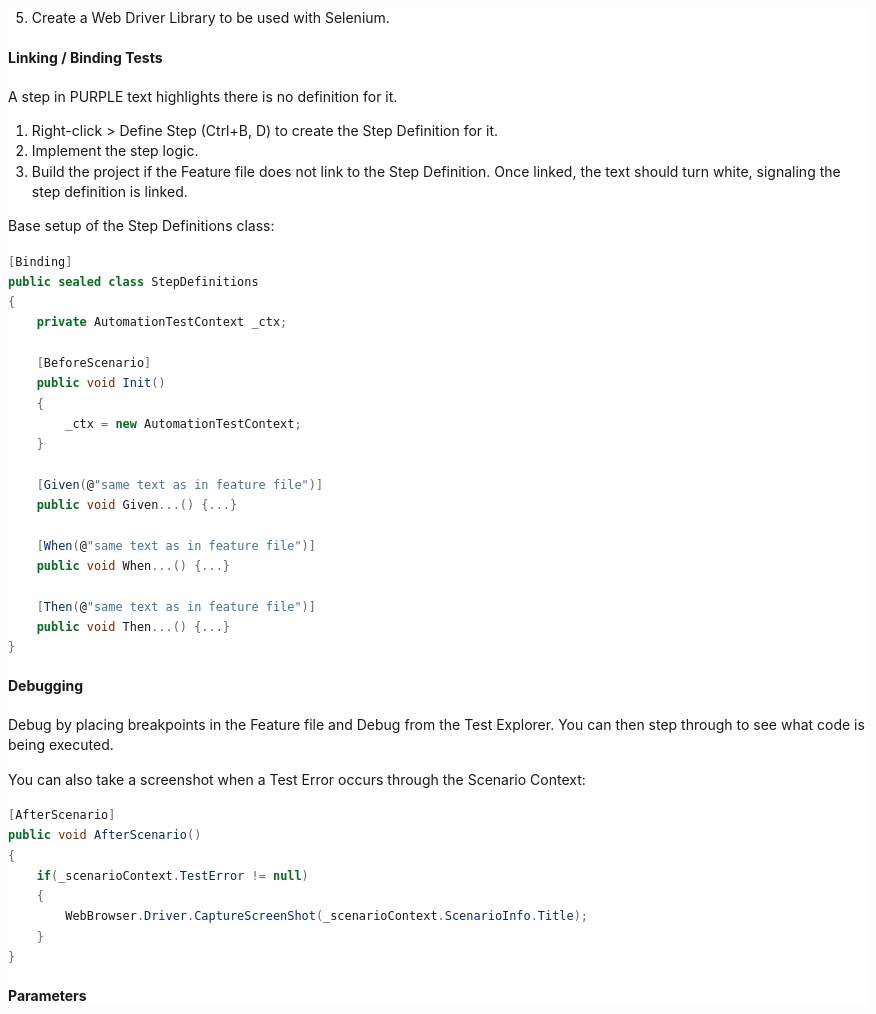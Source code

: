 5. Create a Web Driver Library to be used with Selenium.



#### Linking / Binding Tests

A step in PURPLE text highlights there is no definition for it.
1. Right-click > Define Step (Ctrl+B, D) to create the Step Definition for it.
2. Implement the step logic.
3. Build the project if the Feature file does not link to the Step Definition.
Once linked, the text should turn white, signaling the step definition is linked.


Base setup of the Step Definitions class:
```cs
[Binding]
public sealed class StepDefinitions
{
	private AutomationTestContext _ctx;

	[BeforeScenario]
	public void Init()
	{
		_ctx = new AutomationTestContext;
	}

	[Given(@"same text as in feature file")]
	public void Given...() {...}

	[When(@"same text as in feature file")]
	public void When...() {...}

	[Then(@"same text as in feature file")]
	public void Then...() {...}
}
```

#### Debugging

Debug by placing breakpoints in the Feature file and Debug from the Test Explorer. You can then step through to see what code is being executed.

You can also take a screenshot when a Test Error occurs through the  Scenario Context:
```cs
[AfterScenario]
public void AfterScenario()
{
    if(_scenarioContext.TestError != null)
    {
        WebBrowser.Driver.CaptureScreenShot(_scenarioContext.ScenarioInfo.Title);
    }
}
```

#### Parameters
